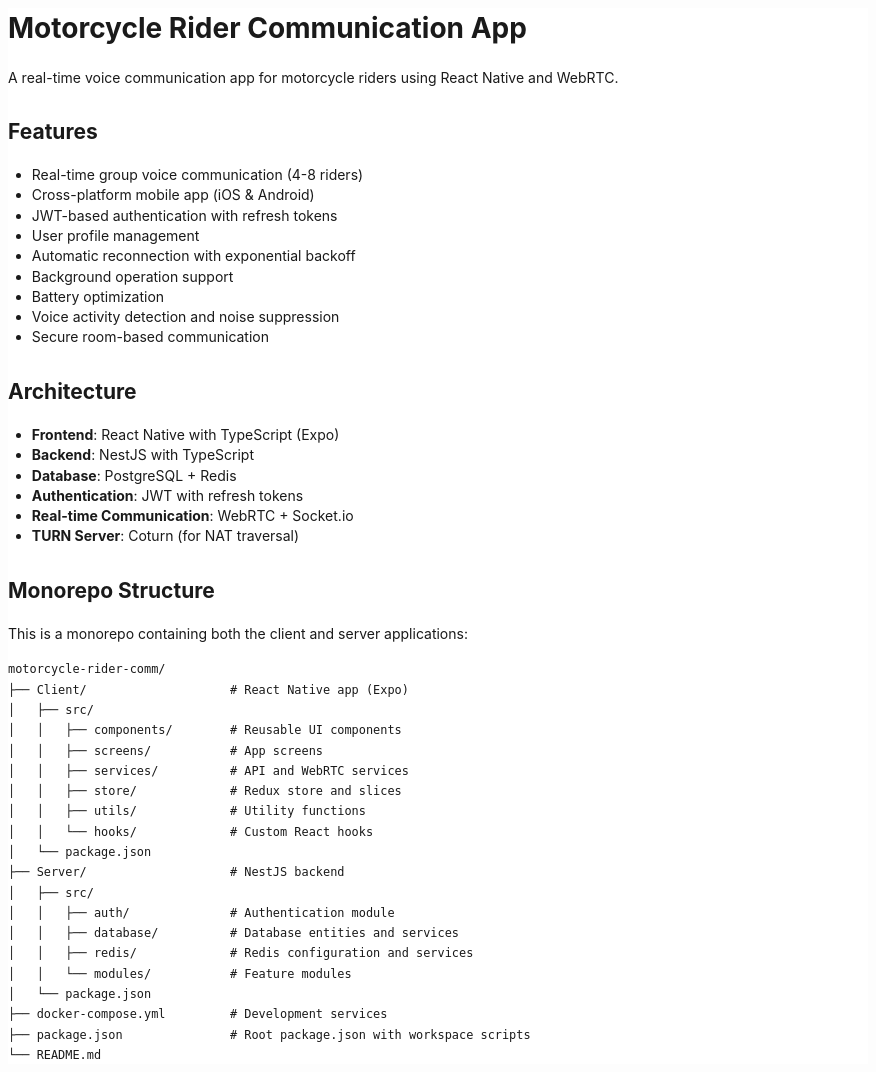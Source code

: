 # Motorcycle Rider Communication App

A real-time voice communication app for motorcycle riders using React Native and WebRTC.

## Features

- Real-time group voice communication (4-8 riders)
- Cross-platform mobile app (iOS & Android)
- JWT-based authentication with refresh tokens
- User profile management
- Automatic reconnection with exponential backoff
- Background operation support
- Battery optimization
- Voice activity detection and noise suppression
- Secure room-based communication

## Architecture

- **Frontend**: React Native with TypeScript (Expo)
- **Backend**: NestJS with TypeScript
- **Database**: PostgreSQL + Redis
- **Authentication**: JWT with refresh tokens
- **Real-time Communication**: WebRTC + Socket.io
- **TURN Server**: Coturn (for NAT traversal)

## Monorepo Structure

This is a monorepo containing both the client and server applications:

```
motorcycle-rider-comm/
├── Client/                    # React Native app (Expo)
│   ├── src/
│   │   ├── components/        # Reusable UI components
│   │   ├── screens/           # App screens
│   │   ├── services/          # API and WebRTC services
│   │   ├── store/             # Redux store and slices
│   │   ├── utils/             # Utility functions
│   │   └── hooks/             # Custom React hooks
│   └── package.json
├── Server/                    # NestJS backend
│   ├── src/
│   │   ├── auth/              # Authentication module
│   │   ├── database/          # Database entities and services
│   │   ├── redis/             # Redis configuration and services
│   │   └── modules/           # Feature modules
│   └── package.json
├── docker-compose.yml         # Development services
├── package.json               # Root package.json with workspace scripts
└── README.md
```
